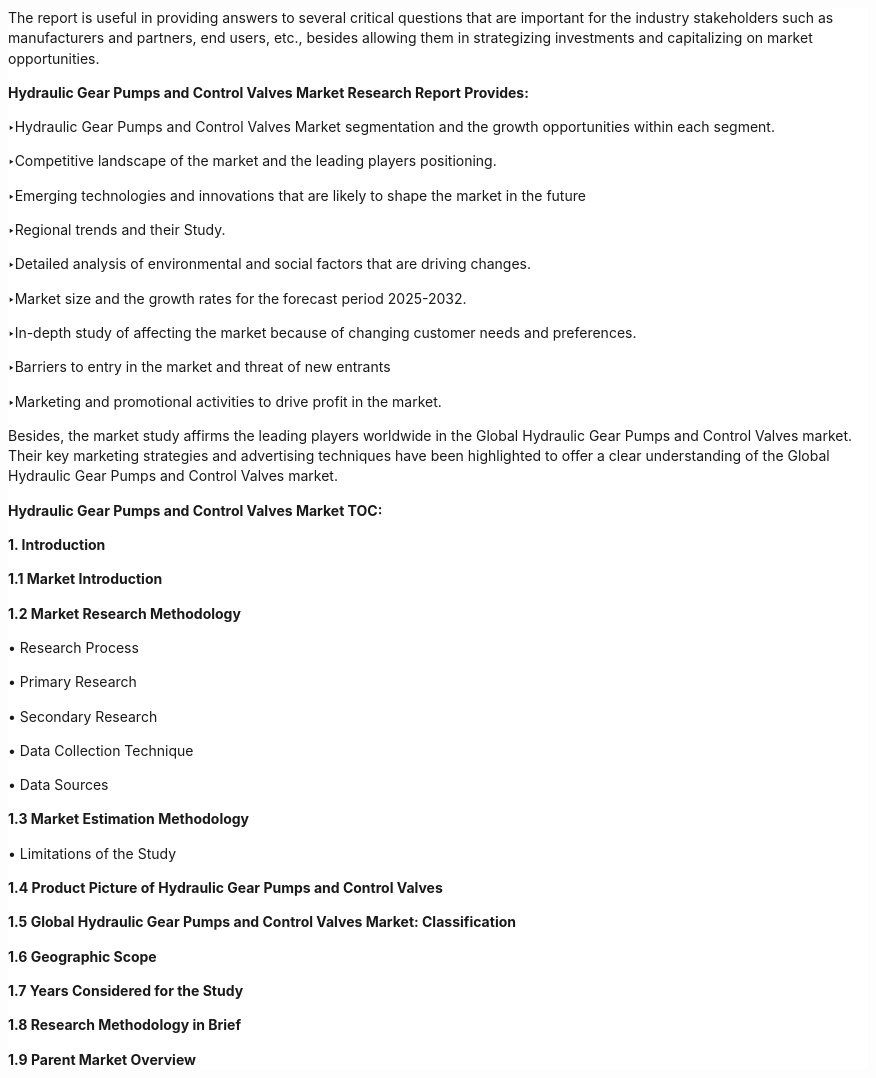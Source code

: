 The report is useful in providing answers to several critical questions that are important for the industry stakeholders such as manufacturers and partners, end users, etc., besides allowing them in strategizing investments and capitalizing on market opportunities.

<strong>Hydraulic Gear Pumps and Control Valves Market Research Report Provides:</strong>

<strong>‣</strong>Hydraulic Gear Pumps and Control Valves Market segmentation and the growth opportunities within each segment.

<strong>‣</strong>Competitive landscape of the market and the leading players positioning.

<strong>‣</strong>Emerging technologies and innovations that are likely to shape the market in the future

<strong>‣</strong>Regional trends and their Study.

<strong>‣</strong>Detailed analysis of environmental and social factors that are driving changes.

<strong>‣</strong>Market size and the growth rates for the forecast period 2025-2032.

<strong>‣</strong>In-depth study of affecting the market because of changing customer needs and preferences.

<strong>‣</strong>Barriers to entry in the market and threat of new entrants

<strong>‣</strong>Marketing and promotional activities to drive profit in the market.

Besides, the market study affirms the leading players worldwide in the Global Hydraulic Gear Pumps and Control Valves market. Their key marketing strategies and advertising techniques have been highlighted to offer a clear understanding of the Global Hydraulic Gear Pumps and Control Valves market.

<strong>Hydraulic Gear Pumps and Control Valves Market TOC:</strong>

<strong>1. Introduction</strong>

<strong>1.1 Market Introduction</strong>

<strong>1.2 Market Research Methodology</strong>

• Research Process

• Primary Research

• Secondary Research

• Data Collection Technique

• Data Sources

<strong>1.3 Market Estimation Methodology</strong>

• Limitations of the Study

<strong>1.4 Product Picture of Hydraulic Gear Pumps and Control Valves</strong>

<strong>1.5 Global Hydraulic Gear Pumps and Control Valves Market: Classification</strong>

<strong>1.6 Geographic Scope</strong>

<strong>1.7 Years Considered for the Study</strong>

<strong>1.8 Research Methodology in Brief</strong>

<strong>1.9 Parent Market Overview</strong>
